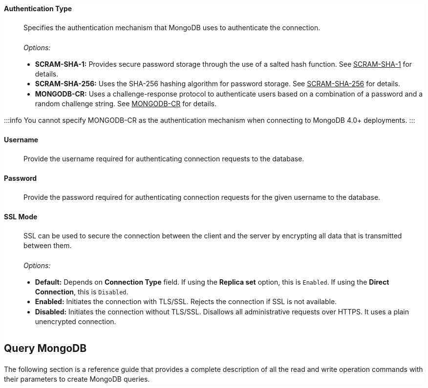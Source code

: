 #### Authentication Type

<dd>Specifies the authentication mechanism that MongoDB uses to authenticate the connection. </dd><br />
<dd>
  <i>Options:</i>
  <ul>
    <li><b>SCRAM-SHA-1:</b> Provides secure password storage through the use of a salted hash function. See <a href="https://www.mongodb.com/docs/manual/core/security-scram/#std-label-authentication-scram-sha-1">SCRAM-SHA-1</a> for details.</li>
    <li><b>SCRAM-SHA-256:</b> Uses the SHA-256 hashing algorithm for password storage. See <a href="https://www.mongodb.com/docs/manual/core/security-scram/#std-label-authentication-scram-sha-256">SCRAM-SHA-256</a> for details.</li>
    <li><b>MONGODB-CR:</b> Uses a challenge-response protocol to authenticate users based on a combination of a password and a random challenge string. See <a href="https://www.mongodb.com/docs/v3.2/core/security-mongodb-cr/">MONGODB-CR</a> for details.</li>
  </ul>
</dd>

:::info
You cannot specify MONGODB-CR as the authentication mechanism when connecting to MongoDB 4.0+ deployments.
:::

#### Username

<dd>Provide the username required for authenticating connection requests to the database.</dd>

#### Password

<dd>Provide the password required for authenticating connection requests for the given username to the database.</dd>

#### SSL Mode

<dd>SSL can be used to secure the connection between the client and the server by encrypting all data that is transmitted between them. </dd><br />
<dd>
  <i>Options:</i>
  <ul>
    <li><b>Default:</b> Depends on <b>Connection Type</b> field. If using the <b>Replica set</b> option, this is <code>Enabled</code>. If using the <b>Direct Connection</b>, this is <code>Disabled</code>.</li>
    <li><b>Enabled:</b> Initiates the connection with TLS/SSL. Rejects the connection if SSL is not available.</li>
    <li><b>Disabled:</b> Initiates the connection without TLS/SSL. Disallows all administrative requests over HTTPS. It uses a plain unencrypted connection. </li>
  </ul>
</dd>

## Query MongoDB

The following section is a reference guide that provides a complete description of all the read and write operation commands with their parameters to create MongoDB queries.
